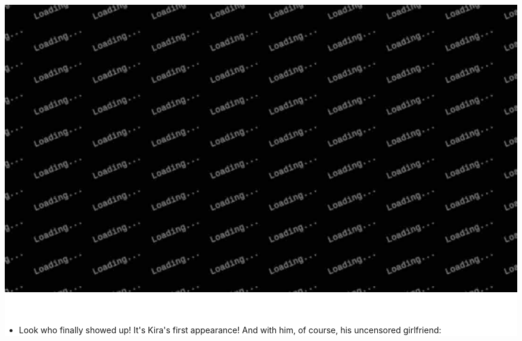  <img width="100%" height="100%" class="lazyload" src="./../images/loading.jpg"
  data-src="./../images/DIU17/bd-26050-1090px.jpg"
  data-srcset="./../images/DIU17/bd-26050-512px.jpg 512w,
  ./../images/DIU17/bd-26050-768px.jpg 768w,
  ./../images/DIU17/bd-26050-1090px.jpg 1090w"
  sizes="(min-width: 1218px) 1090px,
  (min-width: 768px) 87vw,
  89vw" />
</div>

<br>

- Look who finally showed up! It's Kira's first appearance! And with him, of course, his uncensored girlfriend:

<div id="container1" class="twentytwenty-container">
